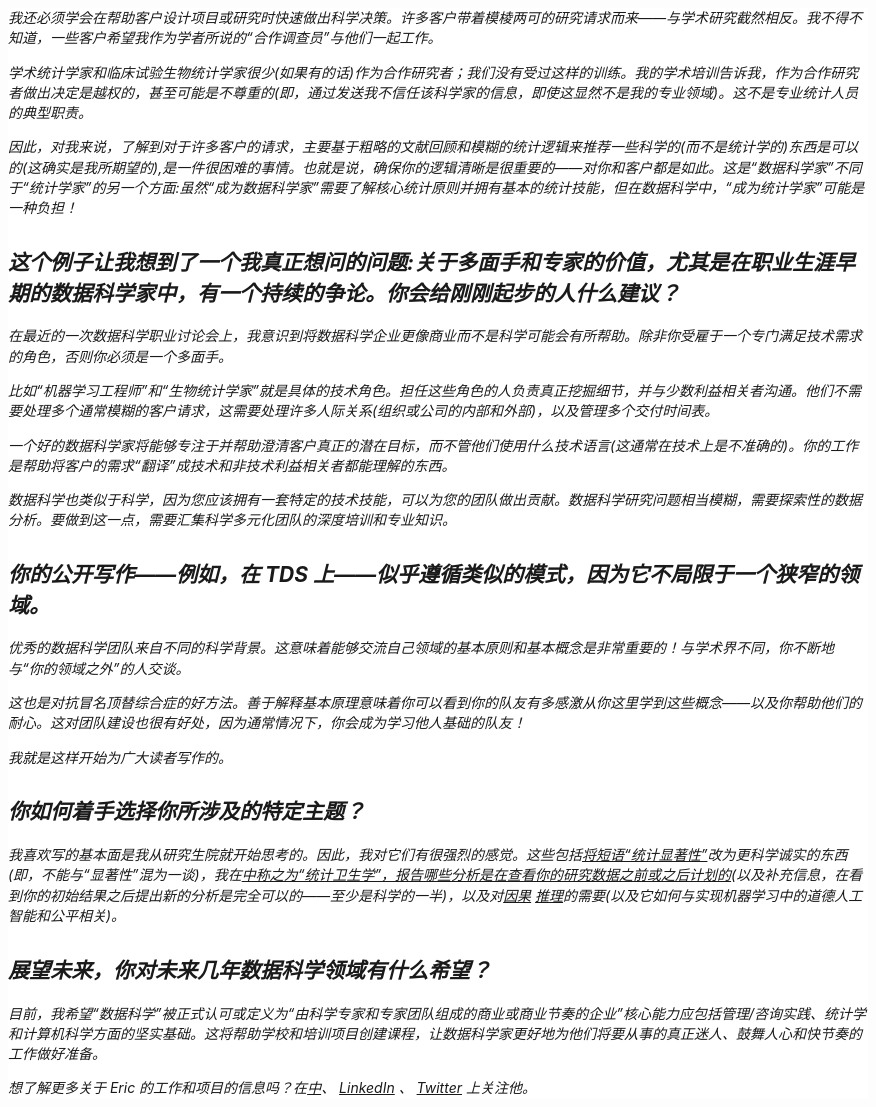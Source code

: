 *我还必须学会在帮助客户设计项目或研究时快速做出科学决策。许多客户带着模棱两可的研究请求而来——与学术研究截然相反。我不得不知道，一些客户希望我作为学者所说的“合作调查员”与他们一起工作。*

*学术统计学家和临床试验生物统计学家很少(如果有的话)作为合作研究者；我们没有受过这样的训练。我的学术培训告诉我，作为合作研究者做出决定是越权的，甚至可能是不尊重的(即，通过发送我不信任该科学家的信息，即使这显然不是我的专业领域)。这不是专业统计人员的典型职责。*

*因此，对我来说，了解到对于许多客户的请求，主要基于粗略的文献回顾和模糊的统计逻辑来推荐一些科学的(而不是统计学的)东西是可以的(这确实是我所期望的),是一件很困难的事情。也就是说，确保你的逻辑清晰是很重要的——对你和客户都是如此。这是“数据科学家”不同于“统计学家”的另一个方面:虽然“成为数据科学家”需要了解核心统计原则并拥有基本的统计技能，但在数据科学中，“成为统计学家”可能是一种负担！*

## *这个例子让我想到了一个我真正想问的问题:关于多面手和专家的价值，尤其是在职业生涯早期的数据科学家中，有一个持续的争论。你会给刚刚起步的人什么建议？*

*在最近的一次数据科学职业讨论会上，我意识到将数据科学企业更像商业而不是科学可能会有所帮助。除非你受雇于一个专门满足技术需求的角色，否则你必须是一个多面手。*

*比如“机器学习工程师”和“生物统计学家”就是具体的技术角色。担任这些角色的人负责真正挖掘细节，并与少数利益相关者沟通。他们不需要处理多个通常模糊的客户请求，这需要处理许多人际关系(组织或公司的内部和外部)，以及管理多个交付时间表。*

*一个好的数据科学家将能够专注于并帮助澄清客户真正的潜在目标，而不管他们使用什么技术语言(这通常在技术上是不准确的)。你的工作是帮助将客户的需求“翻译”成技术和非技术利益相关者都能理解的东西。*

*数据科学也类似于科学，因为您应该拥有一套特定的技术技能，可以为您的团队做出贡献。数据科学研究问题相当模糊，需要探索性的数据分析。要做到这一点，需要汇集科学多元化团队的深度培训和专业知识。*

## *你的公开写作——例如，在 TDS 上——似乎遵循类似的模式，因为它不局限于一个狭窄的领域。*

*优秀的数据科学团队来自不同的科学背景。这意味着能够交流自己领域的基本原则和基本概念是非常重要的！与学术界不同，你不断地与“你的领域之外”的人交谈。*

*这也是对抗冒名顶替综合症的好方法。善于解释基本原理意味着你可以看到你的队友有多感激从你这里学到这些概念——以及你帮助他们的耐心。这对团队建设也很有好处，因为通常情况下，你会成为学习他人基础的队友！*

*我就是这样开始为广大读者写作的。*

## *你如何着手选择你所涉及的特定主题？*

*我喜欢写的基本面是我从研究生院就开始思考的。因此，我对它们有很强烈的感觉。这些包括[将短语“统计显著性”](/ditch-statistical-significance-8b6532c175cb)改为更科学诚实的东西(即，不能与“显著性”混为一谈)，我在[中称之为“统计卫生学”，报告哪些分析是在查看你的研究数据之前或之后计划的](/artifice-or-intelligence-993f6f400313)(以及补充信息，在看到你的初始结果之后提出新的分析是完全可以的——至少是科学的一半)，以及对[因果](/coronavirus-telemedicine-and-race-part-1-simulated-real-world-evidence-9971f553194d) [推理](/your-coronavirus-telemedicine-health-app-might-be-overrated-29989a9f7343)的需要(以及它如何与实现机器学习中的道德人工智能和公平相关)。*

## *展望未来，你对未来几年数据科学领域有什么希望？*

*目前，我希望“数据科学”被正式认可或定义为“由科学专家和专家团队组成的商业或商业节奏的企业”核心能力应包括管理/咨询实践、统计学和计算机科学方面的坚实基础。这将帮助学校和培训项目创建课程，让数据科学家更好地为他们将要从事的真正迷人、鼓舞人心和快节奏的工作做好准备。*

*想了解更多关于 Eric 的工作和项目的信息吗？在[中](https://ericjdaza-drph.medium.com/)、 [LinkedIn](https://www.linkedin.com/in/ericjdaza/) 、 [Twitter](https://twitter.com/ericjdaza) 上关注他。*